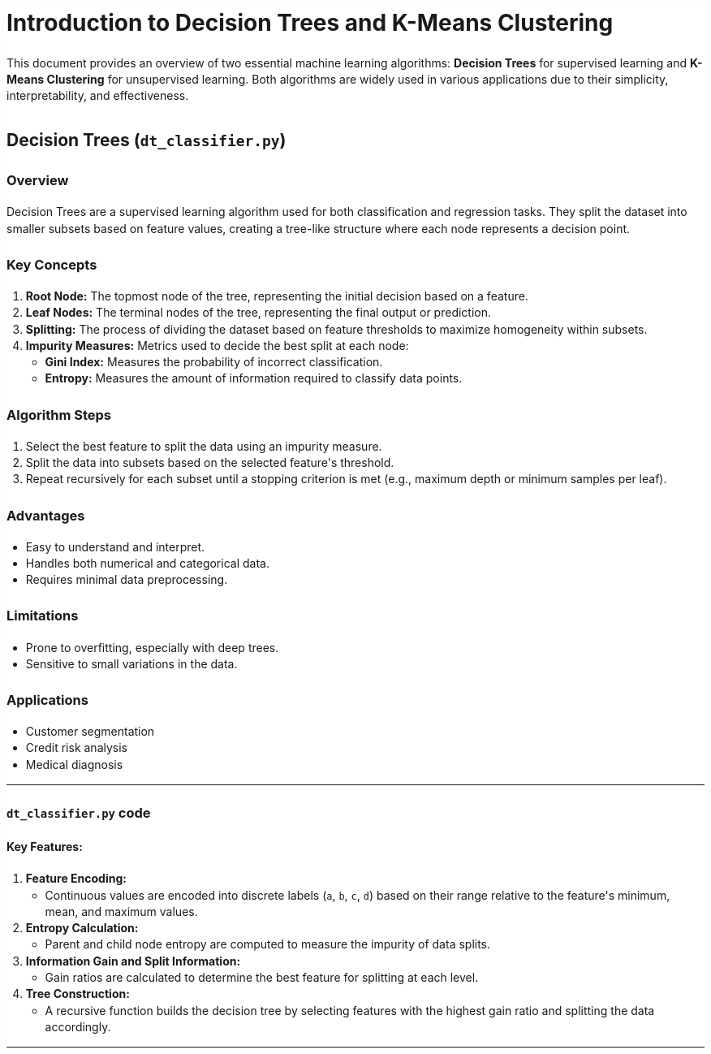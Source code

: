 # Introduction to Decision Trees and K-Means Clustering

This document provides an overview of two essential machine learning algorithms: **Decision Trees** for supervised learning and **K-Means Clustering** for unsupervised learning. Both algorithms are widely used in various applications due to their simplicity, interpretability, and effectiveness.

## Decision Trees (`dt_classifier.py`)
### Overview
Decision Trees are a supervised learning algorithm used for both classification and regression tasks. They split the dataset into smaller subsets based on feature values, creating a tree-like structure where each node represents a decision point.

### Key Concepts
1. **Root Node:** The topmost node of the tree, representing the initial decision based on a feature.
2. **Leaf Nodes:** The terminal nodes of the tree, representing the final output or prediction.
3. **Splitting:** The process of dividing the dataset based on feature thresholds to maximize homogeneity within subsets.
4. **Impurity Measures:** Metrics used to decide the best split at each node:
   - **Gini Index:** Measures the probability of incorrect classification.
   - **Entropy:** Measures the amount of information required to classify data points.

### Algorithm Steps
1. Select the best feature to split the data using an impurity measure.
2. Split the data into subsets based on the selected feature's threshold.
3. Repeat recursively for each subset until a stopping criterion is met (e.g., maximum depth or minimum samples per leaf).

### Advantages
- Easy to understand and interpret.
- Handles both numerical and categorical data.
- Requires minimal data preprocessing.

### Limitations
- Prone to overfitting, especially with deep trees.
- Sensitive to small variations in the data.

### Applications
- Customer segmentation
- Credit risk analysis
- Medical diagnosis

--------------

### `dt_classifier.py` code

#### Key Features:
1. **Feature Encoding:**
   - Continuous values are encoded into discrete labels (`a`, `b`, `c`, `d`) based on their range relative to the feature's minimum, mean, and maximum values.
2. **Entropy Calculation:**
   - Parent and child node entropy are computed to measure the impurity of data splits.
3. **Information Gain and Split Information:**
   - Gain ratios are calculated to determine the best feature for splitting at each level.
4. **Tree Construction:**
   - A recursive function builds the decision tree by selecting features with the highest gain ratio and splitting the data accordingly.

---